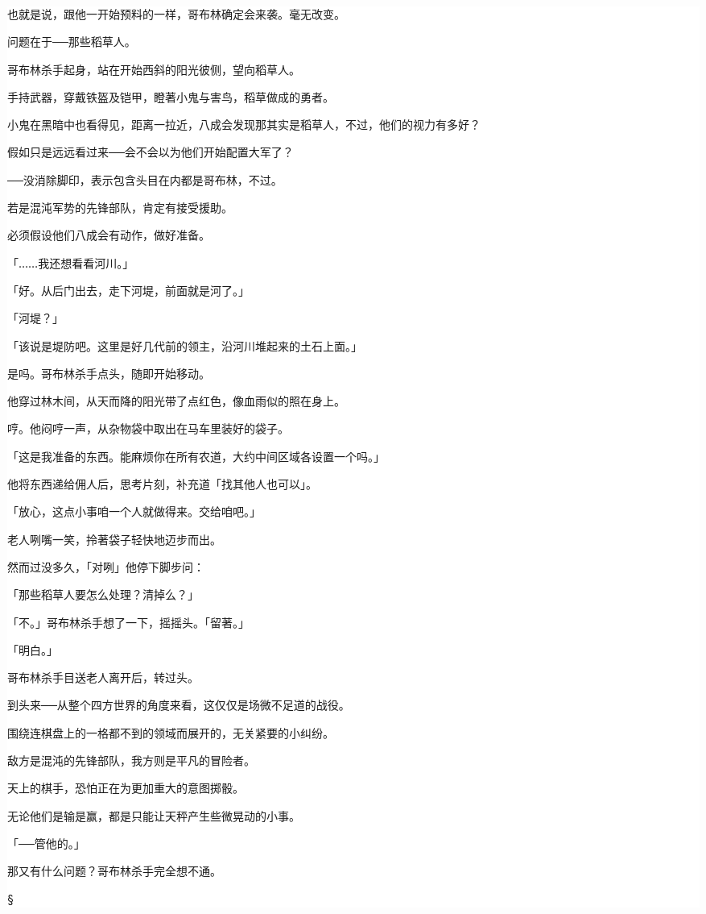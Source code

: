 也就是说，跟他一开始预料的一样，哥布林确定会来袭。毫无改变。

问题在于──那些稻草人。

哥布林杀手起身，站在开始西斜的阳光彼侧，望向稻草人。

手持武器，穿戴铁盔及铠甲，瞪著小鬼与害鸟，稻草做成的勇者。

小鬼在黑暗中也看得见，距离一拉近，八成会发现那其实是稻草人，不过，他们的视力有多好？

假如只是远远看过来──会不会以为他们开始配置大军了？

──没消除脚印，表示包含头目在内都是哥布林，不过。

若是混沌军势的先锋部队，肯定有接受援助。

必须假设他们八成会有动作，做好准备。

「……我还想看看河川。」

「好。从后门出去，走下河堤，前面就是河了。」

「河堤？」

「该说是堤防吧。这里是好几代前的领主，沿河川堆起来的土石上面。」

是吗。哥布林杀手点头，随即开始移动。

他穿过林木间，从天而降的阳光带了点红色，像血雨似的照在身上。

哼。他闷哼一声，从杂物袋中取出在马车里装好的袋子。

「这是我准备的东西。能麻烦你在所有农道，大约中间区域各设置一个吗。」

他将东西递给佣人后，思考片刻，补充道「找其他人也可以」。

「放心，这点小事咱一个人就做得来。交给咱吧。」

老人咧嘴一笑，拎著袋子轻快地迈步而出。

然而过没多久，「对咧」他停下脚步问：

「那些稻草人要怎么处理？清掉么？」

「不。」哥布林杀手想了一下，摇摇头。「留著。」

「明白。」

哥布林杀手目送老人离开后，转过头。

到头来──从整个四方世界的角度来看，这仅仅是场微不足道的战役。

围绕连棋盘上的一格都不到的领域而展开的，无关紧要的小纠纷。

敌方是混沌的先锋部队，我方则是平凡的冒险者。

天上的棋手，恐怕正在为更加重大的意图掷骰。

无论他们是输是赢，都是只能让天秤产生些微晃动的小事。

「──管他的。」

那又有什么问题？哥布林杀手完全想不通。

§
